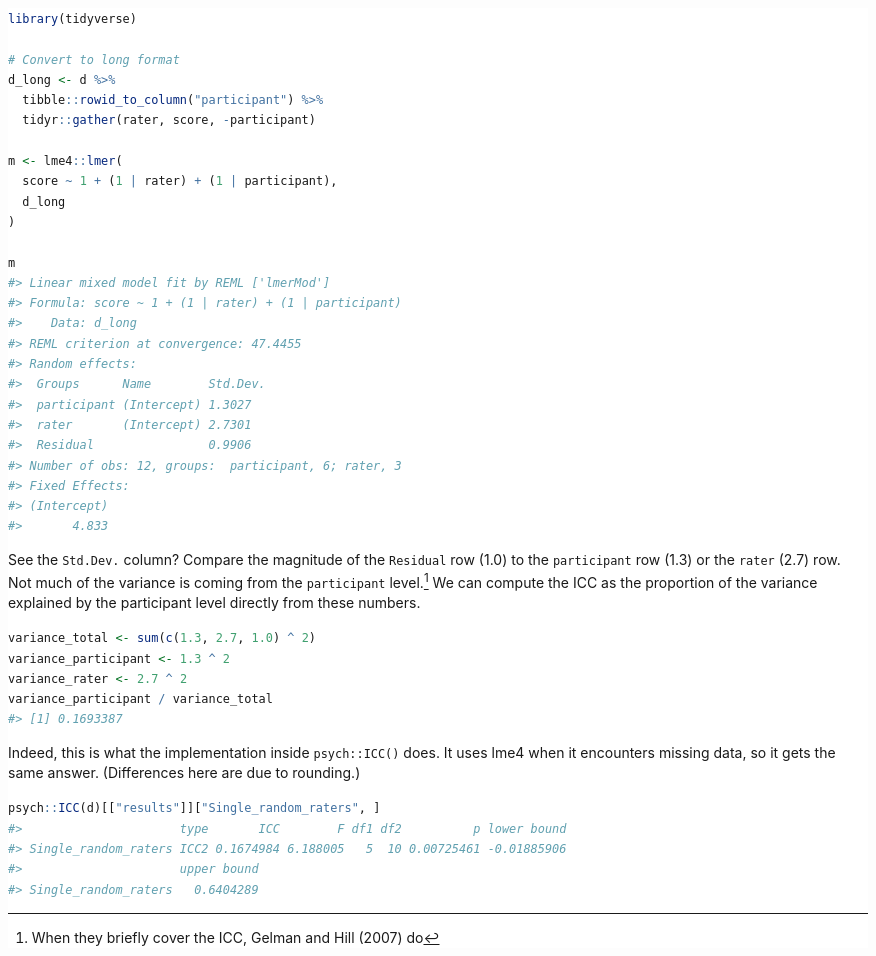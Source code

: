 
```r
library(tidyverse)

# Convert to long format
d_long <- d %>% 
  tibble::rowid_to_column("participant") %>% 
  tidyr::gather(rater, score, -participant)

m <- lme4::lmer(
  score ~ 1 + (1 | rater) + (1 | participant),
  d_long
)

m
#> Linear mixed model fit by REML ['lmerMod']
#> Formula: score ~ 1 + (1 | rater) + (1 | participant)
#>    Data: d_long
#> REML criterion at convergence: 47.4455
#> Random effects:
#>  Groups      Name        Std.Dev.
#>  participant (Intercept) 1.3027  
#>  rater       (Intercept) 2.7301  
#>  Residual                0.9906  
#> Number of obs: 12, groups:  participant, 6; rater, 3
#> Fixed Effects:
#> (Intercept)  
#>       4.833
```

See the `Std.Dev.` column? Compare the magnitude of the `Residual` row (1.0) to
the `participant` row (1.3) or the `rater` (2.7) row. Not much of the variance
is coming from the `participant` level.[^gelman-hill] We can compute the ICC
as the proportion of the variance explained by the participant level directly
from these numbers.


```r
variance_total <- sum(c(1.3, 2.7, 1.0) ^ 2)
variance_participant <- 1.3 ^ 2
variance_rater <- 2.7 ^ 2
variance_participant / variance_total
#> [1] 0.1693387
```

Indeed, this is what the implementation inside `psych::ICC()` does. It uses lme4
when it encounters missing data, so it gets the same answer. (Differences here
are due to rounding.)


```r
psych::ICC(d)[["results"]]["Single_random_raters", ]
#>                      type       ICC        F df1 df2          p lower bound
#> Single_random_raters ICC2 0.1674984 6.188005   5  10 0.00725461 -0.01885906
#>                      upper bound
#> Single_random_raters   0.6404289
```


[^gelman-hill]: When they briefly cover the ICC, Gelman and Hill (2007) do 